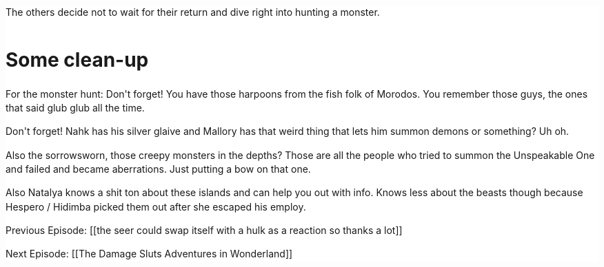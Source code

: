 The others decide not to wait for their return and dive right into hunting a monster.

# Some clean-up

For the monster hunt: Don't forget! You have those harpoons from the fish folk of Morodos. You remember those guys, the ones that said glub glub all the time. 

Don't forget! Nahk has his silver glaive and Mallory has that weird thing that lets him summon demons or something? Uh oh. 

Also the sorrowsworn, those creepy monsters in the depths? Those are all the people who tried to summon the Unspeakable One and failed and became aberrations. Just putting a bow on that one.

Also Natalya knows a shit ton about these islands and can help you out with info. Knows less about the beasts though because Hespero / Hidimba picked them out after she escaped his employ. 

Previous Episode: [[the seer could swap itself with a hulk as a reaction so thanks a lot]]

Next Episode: [[The Damage Sluts Adventures in Wonderland]]